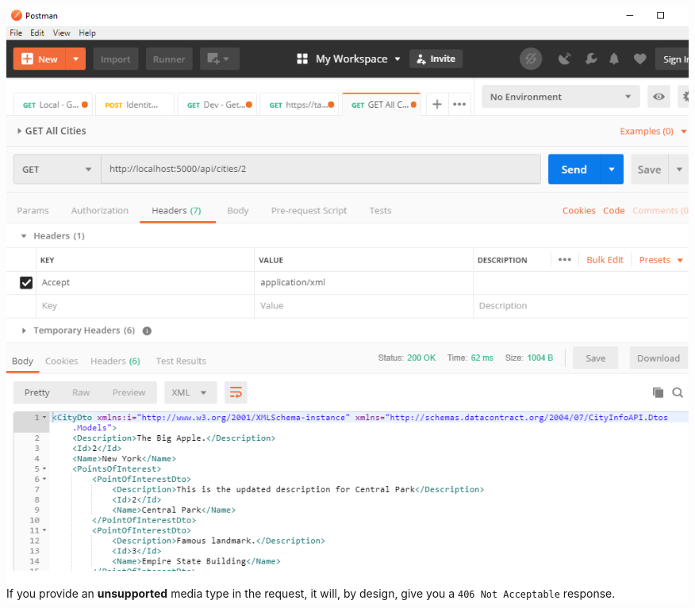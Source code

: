 ![](https://github.com/RedBirdOBX/City-Info-API-Demo/blob/master/Images/xml-content-type.PNG)

If you provide an **unsupported** media type in the request, it will, by design, give you a `406 Not Acceptable` response.  